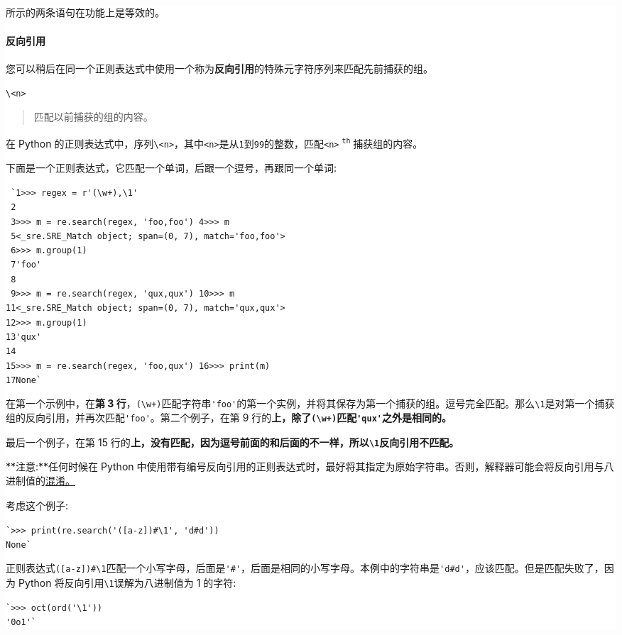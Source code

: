 所示的两条语句在功能上是等效的。

#### 反向引用

您可以稍后在同一个正则表达式中使用一个称为**反向引用**的特殊元字符序列来匹配先前捕获的组。

`\<n>`

> 匹配以前捕获的组的内容。

在 Python 的正则表达式中，序列`\<n>`，其中`<n>`是从`1`到`99`的整数，匹配`<n>` <sup>`th`</sup> 捕获组的内容。

下面是一个正则表达式，它匹配一个单词，后跟一个逗号，再跟同一个单词:

>>>

```
 `1>>> regex = r'(\w+),\1'
 2
 3>>> m = re.search(regex, 'foo,foo') 4>>> m
 5<_sre.SRE_Match object; span=(0, 7), match='foo,foo'>
 6>>> m.group(1)
 7'foo'
 8
 9>>> m = re.search(regex, 'qux,qux') 10>>> m
11<_sre.SRE_Match object; span=(0, 7), match='qux,qux'>
12>>> m.group(1)
13'qux'
14
15>>> m = re.search(regex, 'foo,qux') 16>>> print(m)
17None` 
```

在第一个示例中，在**第 3 行**，`(\w+)`匹配字符串`'foo'`的第一个实例，并将其保存为第一个捕获的组。逗号完全匹配。那么`\1`是对第一个捕获组的反向引用，并再次匹配`'foo'`。第二个例子，在第 9 行的**上，除了`(\w+)`匹配`'qux'`之外是相同的。**

最后一个例子，在第 15 行的**上，没有匹配，因为逗号前面的和后面的不一样，所以`\1`反向引用不匹配。**

**注意:**任何时候在 Python 中使用带有编号反向引用的正则表达式时，最好将其指定为原始字符串。否则，解释器可能会将反向引用与八进制值的[混淆。](https://en.wikipedia.org/wiki/Octal)

考虑这个例子:

>>>

```
`>>> print(re.search('([a-z])#\1', 'd#d'))
None` 
```

正则表达式`([a-z])#\1`匹配一个小写字母，后面是`'#'`，后面是相同的小写字母。本例中的字符串是`'d#d'`，应该匹配。但是匹配失败了，因为 Python 将反向引用`\1`误解为八进制值为 1 的字符:

>>>

```
`>>> oct(ord('\1'))
'0o1'` 
```
